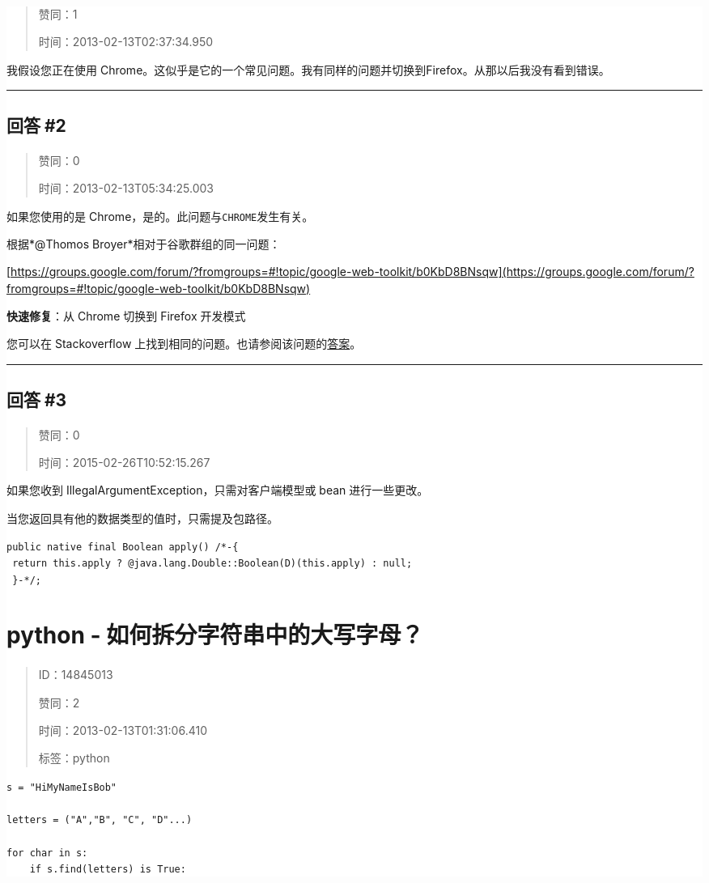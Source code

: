 > 赞同：1
> 
> 时间：2013-02-13T02:37:34.950

我假设您正在使用 Chrome。这似乎是它的一个常见问题。我有同样的问题并切换到Firefox。从那以后我没有看到错误。

* * *

## 回答 #2

> 赞同：0
> 
> 时间：2013-02-13T05:34:25.003

如果您使用的是 Chrome，是的。此问题与`CHROME`发生有关。

根据*@Thomos Broyer*相对于谷歌群组的同一问题：

[https://groups.google.com/forum/?fromgroups=#!topic/google-web-toolkit/b0KbD8BNsqw](https://groups.google.com/forum/?fromgroups=#!topic/google-web-toolkit/b0KbD8BNsqw)

**快速修复**：从 Chrome 切换到 Firefox 开发模式

您可以在 Stackoverflow 上找到相同的问题。也请参阅该问题的[答案](https://stackoverflow.com/questions/8913608/something-other-than-an-int-was-returned-from-jsni-method)。

* * *

## 回答 #3

> 赞同：0
> 
> 时间：2015-02-26T10:52:15.267

如果您收到 IllegalArgumentException，只需对客户端模型或 bean 进行一些更改。

当您返回具有他的数据类型的值时，只需提及包路径。

```
public native final Boolean apply() /*-{
 return this.apply ? @java.lang.Double::Boolean(D)(this.apply) : null;
 }-*/; 
```

# python - 如何拆分字符串中的大写字母？

> ID：14845013
> 
> 赞同：2
> 
> 时间：2013-02-13T01:31:06.410
> 
> 标签：python

```
s = "HiMyNameIsBob"

letters = ("A","B", "C", "D"...)

for char in s:
    if s.find(letters) is True: 
```
